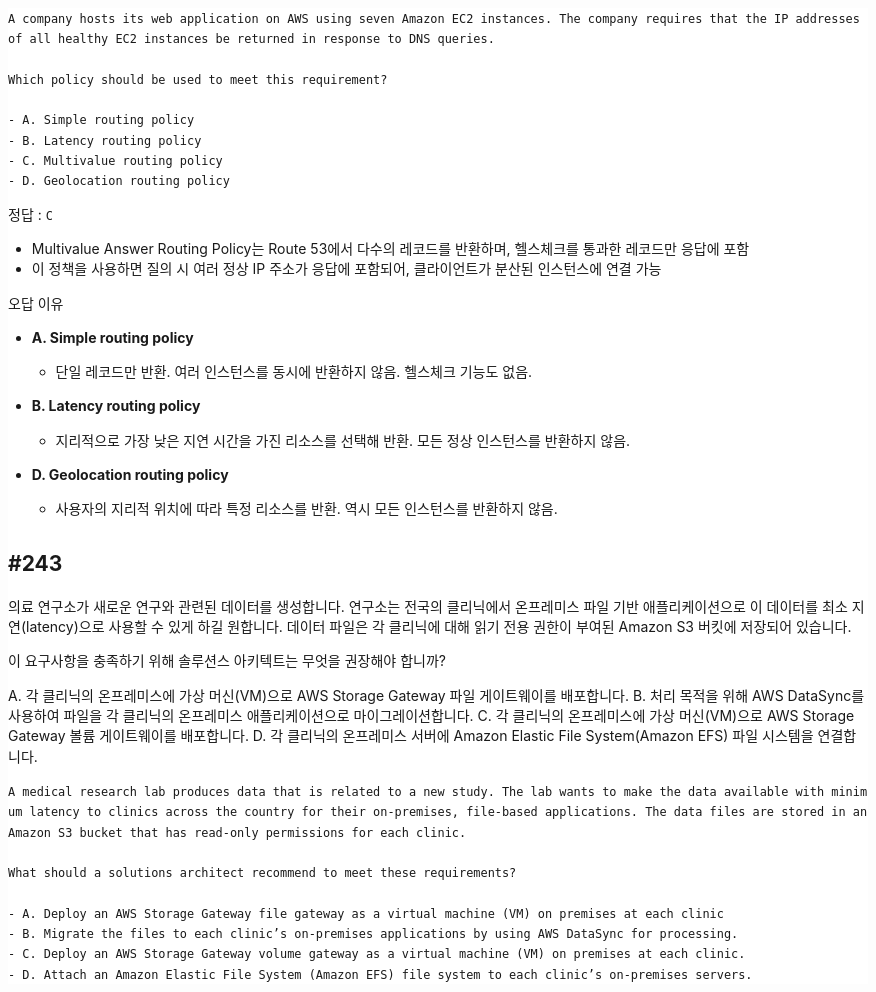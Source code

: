 ```
A company hosts its web application on AWS using seven Amazon EC2 instances. The company requires that the IP addresses of all healthy EC2 instances be returned in response to DNS queries.  
  
Which policy should be used to meet this requirement?

- A. Simple routing policy
- B. Latency routing policy
- C. Multivalue routing policy
- D. Geolocation routing policy
```

정답 : `C`

- Multivalue Answer Routing Policy는 Route 53에서 다수의 레코드를 반환하며, 헬스체크를 통과한 레코드만 응답에 포함
- 이 정책을 사용하면 질의 시 여러 정상 IP 주소가 응답에 포함되어, 클라이언트가 분산된 인스턴스에 연결 가능

오답 이유

- **A. Simple routing policy**
    - 단일 레코드만 반환. 여러 인스턴스를 동시에 반환하지 않음. 헬스체크 기능도 없음.
    
- **B. Latency routing policy**
    - 지리적으로 가장 낮은 지연 시간을 가진 리소스를 선택해 반환. 모든 정상 인스턴스를 반환하지 않음.
    
- **D. Geolocation routing policy**
    - 사용자의 지리적 위치에 따라 특정 리소스를 반환. 역시 모든 인스턴스를 반환하지 않음.


## #243
의료 연구소가 새로운 연구와 관련된 데이터를 생성합니다. 연구소는 전국의 클리닉에서 온프레미스 파일 기반 애플리케이션으로 이 데이터를 최소 지연(latency)으로 사용할 수 있게 하길 원합니다. 데이터 파일은 각 클리닉에 대해 읽기 전용 권한이 부여된 Amazon S3 버킷에 저장되어 있습니다.

이 요구사항을 충족하기 위해 솔루션스 아키텍트는 무엇을 권장해야 합니까?

A. 각 클리닉의 온프레미스에 가상 머신(VM)으로 AWS Storage Gateway 파일 게이트웨이를 배포합니다.
B. 처리 목적을 위해 AWS DataSync를 사용하여 파일을 각 클리닉의 온프레미스 애플리케이션으로 마이그레이션합니다.
C. 각 클리닉의 온프레미스에 가상 머신(VM)으로 AWS Storage Gateway 볼륨 게이트웨이를 배포합니다.
D. 각 클리닉의 온프레미스 서버에 Amazon Elastic File System(Amazon EFS) 파일 시스템을 연결합니다.

```
A medical research lab produces data that is related to a new study. The lab wants to make the data available with minimum latency to clinics across the country for their on-premises, file-based applications. The data files are stored in an Amazon S3 bucket that has read-only permissions for each clinic.  
  
What should a solutions architect recommend to meet these requirements?

- A. Deploy an AWS Storage Gateway file gateway as a virtual machine (VM) on premises at each clinic
- B. Migrate the files to each clinic’s on-premises applications by using AWS DataSync for processing.
- C. Deploy an AWS Storage Gateway volume gateway as a virtual machine (VM) on premises at each clinic.
- D. Attach an Amazon Elastic File System (Amazon EFS) file system to each clinic’s on-premises servers.
```
